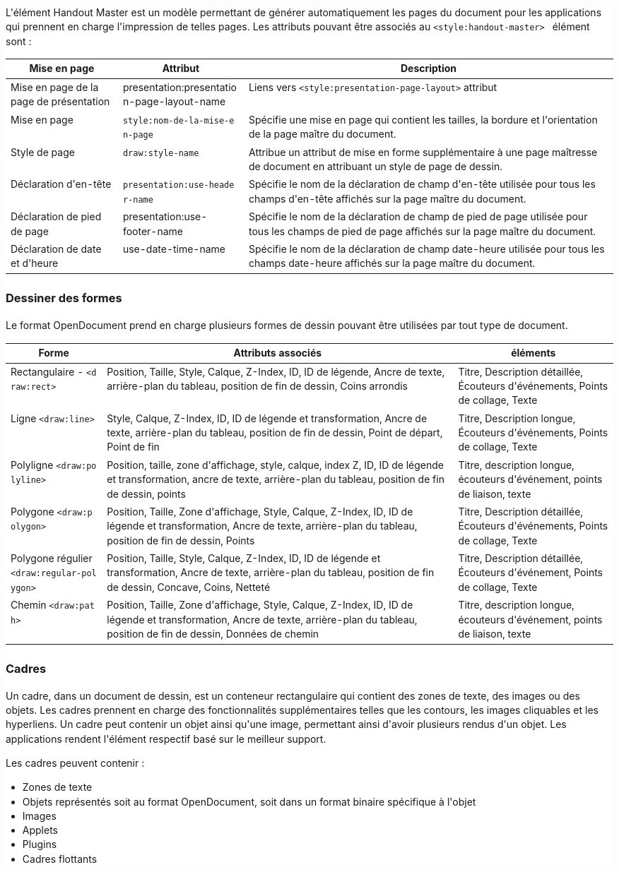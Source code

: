 L'élément Handout Master est un modèle permettant de générer automatiquement les pages du document pour les applications qui prennent en charge l'impression de telles pages.
Les attributs pouvant être associés au `<style:handout-master> ` élément sont :

|Mise en page|Attribut|Description
---|---|---|
|Mise en page de la page de présentation|presentation:presentation-page-layout-name|Liens vers `<style:presentation-page-layout>`  attribut
|Mise en page|`style:nom-de-la-mise-en-page` | Spécifie une mise en page qui contient les tailles, la bordure et l'orientation de la page maître du document.
|Style de page|`draw:style-name`|Attribue un attribut de mise en forme supplémentaire à une page maîtresse de document en attribuant un style de page de dessin.|
|Déclaration d'en-tête| `presentation:use-header-name`| Spécifie le nom de la déclaration de champ d'en-tête utilisée pour tous les champs d'en-tête affichés sur la page maître du document.
|Déclaration de pied de page| presentation:use-footer-name|Spécifie le nom de la déclaration de champ de pied de page utilisée pour tous les champs de pied de page affichés sur la page maître du document.
|Déclaration de date et d'heure|use-date-time-name|Spécifie le nom de la déclaration de champ date-heure utilisée pour tous les champs date-heure affichés sur la page maître du document.

### Dessiner des formes ###
Le format OpenDocument prend en charge plusieurs formes de dessin pouvant être utilisées par tout type de document.

|Forme|Attributs associés| éléments
---|---|---|
Rectangulaire - `<draw:rect> `|Position, Taille, Style, Calque, Z-Index, ID, ID de légende, Ancre de texte, arrière-plan du tableau, position de fin de dessin, Coins arrondis|Titre, Description détaillée, Écouteurs d'événements, Points de collage, Texte
Ligne `<draw:line> `|Style, Calque, Z-Index, ID, ID de légende et transformation, Ancre de texte, arrière-plan du tableau, position de fin de dessin, Point de départ, Point de fin|Titre, Description longue, Écouteurs d'événements, Points de collage, Texte
Polyligne `<draw:polyline> `| Position, taille, zone d'affichage, style, calque, index Z, ID, ID de légende et transformation, ancre de texte, arrière-plan du tableau, position de fin de dessin, points | Titre, description longue, écouteurs d'événement, points de liaison, texte
Polygone `<draw:polygon> `|Position, Taille, Zone d'affichage, Style, Calque, Z-Index, ID, ID de légende et transformation, Ancre de texte, arrière-plan du tableau, position de fin de dessin, Points|Titre, Description détaillée, Écouteurs d'événements, Points de collage, Texte
|Polygone régulier `<draw:regular-polygon> `|Position, Taille, Style, Calque, Z-Index, ID, ID de légende et transformation, Ancre de texte, arrière-plan du tableau, position de fin de dessin, Concave, Coins, Netteté|Titre, Description détaillée, Écouteurs d'événement, Points de collage, Texte
|Chemin `<draw:path> `|Position, Taille, Zone d'affichage, Style, Calque, Z-Index, ID, ID de légende et transformation, Ancre de texte, arrière-plan du tableau, position de fin de dessin, Données de chemin| Titre, description longue, écouteurs d'événement, points de liaison, texte

### Cadres ###
Un cadre, dans un document de dessin, est un conteneur rectangulaire qui contient des zones de texte, des images ou des objets. Les cadres prennent en charge des fonctionnalités supplémentaires telles que les contours, les images cliquables et les hyperliens. Un cadre peut contenir un objet ainsi qu'une image, permettant ainsi d'avoir plusieurs rendus d'un objet. Les applications rendent l'élément respectif basé sur le meilleur support.

Les cadres peuvent contenir :
* Zones de texte
* Objets représentés soit au format OpenDocument, soit dans un format binaire spécifique à l'objet
* Images
* Applets
* Plugins
* Cadres flottants

